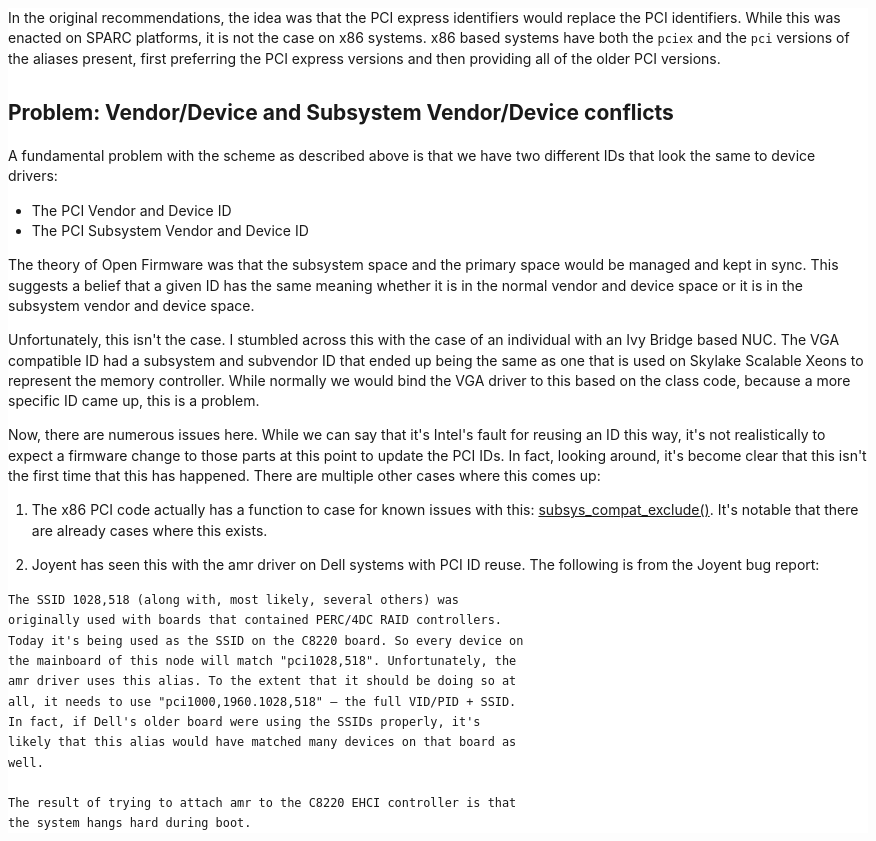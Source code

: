 In the original recommendations, the idea was that the PCI express
identifiers would replace the PCI identifiers. While this was enacted on
SPARC platforms, it is not the case on x86 systems. x86 based systems
have both the `pciex` and the `pci` versions of the aliases present,
first preferring the PCI express versions and then providing all of the
older PCI versions.

## Problem: Vendor/Device and Subsystem Vendor/Device conflicts

A fundamental problem with the scheme as described above is that we have
two different IDs that look the same to device drivers:

* The PCI Vendor and Device ID
* The PCI Subsystem Vendor and Device ID

The theory of Open Firmware was that the subsystem space and the primary
space would be managed and kept in sync. This suggests a belief that a
given ID has the same meaning whether it is in the normal vendor and
device space or it is in the subsystem vendor and device space.

Unfortunately, this isn't the case. I stumbled across this with the case
of an individual with an Ivy Bridge based NUC. The VGA compatible ID had
a subsystem and subvendor ID that ended up being the same as one that is
used on Skylake Scalable Xeons to represent the memory controller. While
normally we would bind the VGA driver to this based on the class code,
because a more specific ID came up, this is a problem.

Now, there are numerous issues here. While we can say that it's Intel's
fault for reusing an ID this way, it's not realistically to expect a
firmware change to those parts at this point to update the PCI IDs. In
fact, looking around, it's become clear that this isn't the first time
that this has happened. There are multiple other cases where this comes
up:

1. The x86 PCI code actually has a function to case for known issues
with this:
[subsys_compat_exclude()](http://src.illumos.org/source/xref/illumos-gate/usr/src/uts/intel/io/pci/pci_boot.c#2168).
It's notable that there are already cases where this exists.

2. Joyent has seen this with the amr driver on Dell systems with PCI ID
reuse. The following is from the Joyent bug report:

```
The SSID 1028,518 (along with, most likely, several others) was
originally used with boards that contained PERC/4DC RAID controllers.
Today it's being used as the SSID on the C8220 board. So every device on
the mainboard of this node will match "pci1028,518". Unfortunately, the
amr driver uses this alias. To the extent that it should be doing so at
all, it needs to use "pci1000,1960.1028,518" – the full VID/PID + SSID.
In fact, if Dell's older board were using the SSIDs properly, it's
likely that this alias would have matched many devices on that board as
well.

The result of trying to attach amr to the C8220 EHCI controller is that
the system hangs hard during boot.
```
